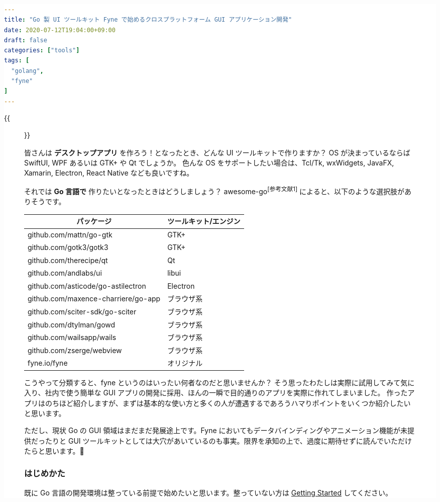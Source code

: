 ```yaml
---
title: "Go 製 UI ツールキット Fyne で始めるクロスプラットフォーム GUI アプリケーション開発"
date: 2020-07-12T19:04:00+09:00
draft: false
categories: ["tools"]
tags: [
  "golang",
  "fyne"
]
---
```


{{<figure src="/img/ss/fyne1.png" class="center">}}

皆さんは **デスクトップアプリ** を作ろう！となったとき、どんな UI ツールキットで作りますか？
OS が決まっているならば SwiftUI, WPF あるいは GTK+ や Qt でしょうか。
色んな OS をサポートしたい場合は、Tcl/Tk, wxWidgets, JavaFX, Xamarin, Electron, React Native なども良いですね。

それでは **Go 言語で** 作りたいとなったときはどうしましょう？
awesome-go<sup>[参考文献1]</sup> によると、以下のような選択肢がありそうです。

| パッケージ | ツールキット/エンジン |
| --- | --- |
| github.com/mattn/go-gtk | GTK+ |
| github.com/gotk3/gotk3 | GTK+ |
| github.com/therecipe/qt | Qt |
| github.com/andlabs/ui | libui |
| github.com/asticode/go-astilectron | Electron |
| github.com/maxence-charriere/go-app | ブラウザ系 |
| github.com/sciter-sdk/go-sciter | ブラウザ系 |
| github.com/dtylman/gowd | ブラウザ系 |
| github.com/wailsapp/wails | ブラウザ系 |
| github.com/zserge/webview | ブラウザ系 |
| fyne.io/fyne | オリジナル |

こうやって分類すると、fyne というのはいったい何者なのだと思いませんか？
そう思ったわたしは実際に試用してみて気に入り、社内で使う簡単な GUI アプリの開発に採用、ほんの一瞬で目的通りのアプリを実際に作れてしまいました。
作ったアプリはのちほど紹介しますが、まずは基本的な使い方と多くの人が遭遇するであろうハマりポイントをいくつか紹介したいと思います。

ただし、現状 Go の GUI 領域はまだまだ発展途上です。Fyne においてもデータバインディングやアニメーション機能が未提供だったりと GUI ツールキットとしては大穴があいているのも事実。限界を承知の上で、過度に期待せずに読んでいただけたらと思います。

### はじめかた

既に Go 言語の開発環境は整っている前提で始めたいと思います。整っていない方は [Getting Started](https://golang.org/doc/install) してください。
